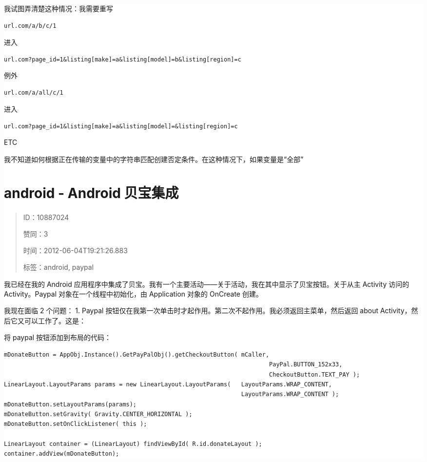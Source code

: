 我试图弄清楚这种情况：我需要重写

```
url.com/a/b/c/1 
```

进入

```
url.com?page_id=1&listing[make]=a&listing[model]=b&listing[region]=c 
```

例外

```
url.com/a/all/c/1 
```

进入

```
url.com?page_id=1&listing[make]=a&listing[model]=&listing[region]=c 
```

ETC

我不知道如何根据正在传输的变量中的字符串匹配创建否定条件。在这种情况下，如果变量是“全部”

# android - Android 贝宝集成

> ID：10887024
> 
> 赞同：3
> 
> 时间：2012-06-04T19:21:26.883
> 
> 标签：android, paypal

我已经在我的 Android 应用程序中集成了贝宝。我有一个主要活动——关于活动，我在其中显示了贝宝按钮。关于从主 Activity 访问的 Activity。Paypal 对象在一个线程中初始化，由 Application 对象的 OnCreate 创建。

我现在面临 2 个问题： 1\. Paypal 按钮仅在我第一次单击时才起作用。第二次不起作用。我必须返回主菜单，然后返回 about Activity，然后它又可以工作了。这是：

将 paypal 按钮添加到布局的代码：

```
mDonateButton = AppObj.Instance().GetPayPalObj().getCheckoutButton( mCaller, 
                                                                            PayPal.BUTTON_152x33, 
                                                                            CheckoutButton.TEXT_PAY );
LinearLayout.LayoutParams params = new LinearLayout.LayoutParams(   LayoutParams.WRAP_CONTENT, 
                                                                    LayoutParams.WRAP_CONTENT );
mDonateButton.setLayoutParams(params);
mDonateButton.setGravity( Gravity.CENTER_HORIZONTAL );
mDonateButton.setOnClickListener( this );

LinearLayout container = (LinearLayout) findViewById( R.id.donateLayout );
container.addView(mDonateButton); 
```
